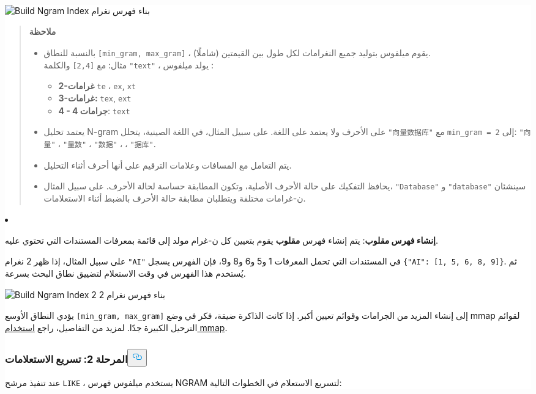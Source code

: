    <span class="img-wrapper"> <img translate="no" src="/docs/v2.6.x/assets/build-ngram-index.png" alt="Build Ngram Index" class="doc-image" id="build-ngram-index" />
   </span> <span class="img-wrapper"> <span>بناء فهرس نغرام</span> </span></p>
<blockquote>
<p><strong>ملاحظة</strong></p>
<ul>
<li><p>بالنسبة للنطاق <code translate="no">[min_gram, max_gram]</code> ، يقوم ميلفوس بتوليد جميع النغرامات لكل طول بين القيمتين (شاملًا).<br>
مثال: مع <code translate="no">[2,4]</code> والكلمة <code translate="no">&quot;text&quot;</code> ، يولد ميلفوس :</p>
<ul>
<li><strong>2-غرامات</strong> <code translate="no">te</code> ، <code translate="no">ex</code>, <code translate="no">xt</code></li>
<li><strong>3-غرامات:</strong> <code translate="no">tex</code>, <code translate="no">ext</code></li>
<li><strong>4 - 4 جرامات</strong>: <code translate="no">text</code></li>
</ul></li>
<li><p>يعتمد تحليل N-gram على الأحرف ولا يعتمد على اللغة. على سبيل المثال، في اللغة الصينية، يتحلل <code translate="no">&quot;向量数据库&quot;</code> مع <code translate="no">min_gram = 2</code> إلى: <code translate="no">&quot;向量&quot;</code> ، <code translate="no">&quot;量数&quot;</code> ، <code translate="no">&quot;数据&quot;</code> ، ، <code translate="no">&quot;据库&quot;</code>.</p></li>
<li><p>يتم التعامل مع المسافات وعلامات الترقيم على أنها أحرف أثناء التحليل.</p></li>
<li><p>يحافظ التفكيك على حالة الأحرف الأصلية، وتكون المطابقة حساسة لحالة الأحرف. على سبيل المثال، <code translate="no">&quot;Database&quot;</code> و <code translate="no">&quot;database&quot;</code> سينشئان ن-غرامات مختلفة ويتطلبان مطابقة حالة الأحرف بالضبط أثناء الاستعلامات.</p></li>
</ul>
</blockquote></li>
<li><p><strong>إنشاء فهرس مقلوب</strong>: يتم إنشاء فهرس <strong>مقلوب</strong> يقوم بتعيين كل ن-غرام مولد إلى قائمة بمعرفات المستندات التي تحتوي عليه.</p>
<p>على سبيل المثال، إذا ظهر 2 نغرام <code translate="no">&quot;AI&quot;</code> في المستندات التي تحمل المعرفات 1 و5 و6 و8 و9، فإن الفهرس يسجل <code translate="no">{&quot;AI&quot;: [1, 5, 6, 8, 9]}</code>. ثم يُستخدم هذا الفهرس في وقت الاستعلام لتضييق نطاق البحث بسرعة.</p></li>
</ol>
<p>
  
   <span class="img-wrapper"> <img translate="no" src="/docs/v2.6.x/assets/build-ngram-index-2.png" alt="Build Ngram Index 2" class="doc-image" id="build-ngram-index-2" />
   </span> <span class="img-wrapper"> <span>بناء فهرس نغرام 2</span> </span></p>
<div class="alert note">
<p>يؤدي النطاق الأوسع <code translate="no">[min_gram, max_gram]</code> إلى إنشاء المزيد من الجرامات وقوائم تعيين أكبر. إذا كانت الذاكرة ضيقة، فكر في وضع mmap لقوائم الترحيل الكبيرة جدًا. لمزيد من التفاصيل، راجع <a href="/docs/ar/mmap.md">استخدام mmap</a>.</p>
</div>
<h3 id="Phase-2-Accelerate-queries" class="common-anchor-header">المرحلة 2: تسريع الاستعلامات<button data-href="#Phase-2-Accelerate-queries" class="anchor-icon" translate="no">
      <svg translate="no"
        aria-hidden="true"
        focusable="false"
        height="20"
        version="1.1"
        viewBox="0 0 16 16"
        width="16"
      >
        <path
          fill="#0092E4"
          fill-rule="evenodd"
          d="M4 9h1v1H4c-1.5 0-3-1.69-3-3.5S2.55 3 4 3h4c1.45 0 3 1.69 3 3.5 0 1.41-.91 2.72-2 3.25V8.59c.58-.45 1-1.27 1-2.09C10 5.22 8.98 4 8 4H4c-.98 0-2 1.22-2 2.5S3 9 4 9zm9-3h-1v1h1c1 0 2 1.22 2 2.5S13.98 12 13 12H9c-.98 0-2-1.22-2-2.5 0-.83.42-1.64 1-2.09V6.25c-1.09.53-2 1.84-2 3.25C6 11.31 7.55 13 9 13h4c1.45 0 3-1.69 3-3.5S14.5 6 13 6z"
        ></path>
      </svg>
    </button></h3><p>عند تنفيذ مرشح <code translate="no">LIKE</code> ، يستخدم ميلفوس فهرس NGRAM لتسريع الاستعلام في الخطوات التالية:</p>
<p>
